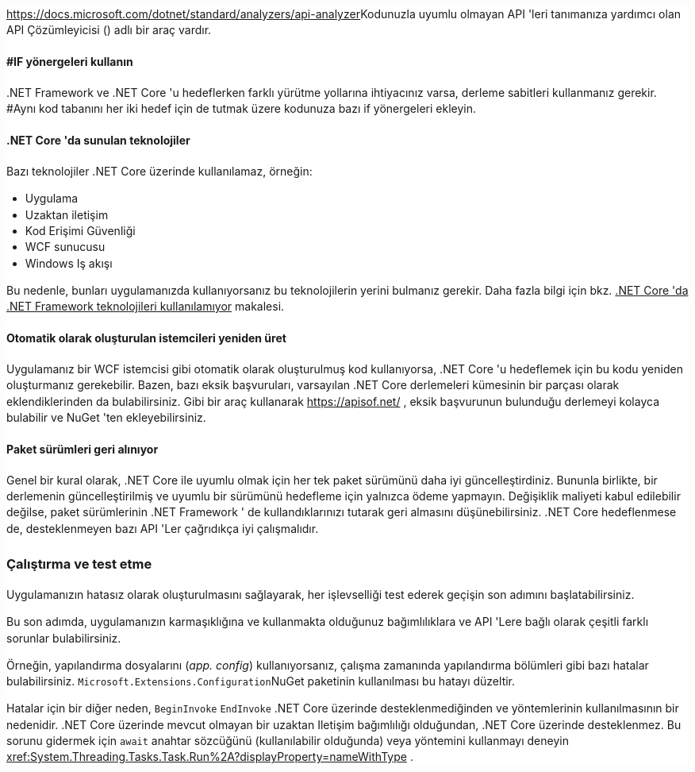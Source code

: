 <https://docs.microsoft.com/dotnet/standard/analyzers/api-analyzer>Kodunuzla uyumlu olmayan API 'leri tanımanıza yardımcı olan API Çözümleyicisi () adlı bir araç vardır.

#### <a name="use-if-directives"></a>\#IF yönergeleri kullanın

.NET Framework ve .NET Core 'u hedeflerken farklı yürütme yollarına ihtiyacınız varsa, derleme sabitleri kullanmanız gerekir. \#Aynı kod tabanını her iki hedef için de tutmak üzere kodunuza bazı if yönergeleri ekleyin.

#### <a name="technologies-not-available-on-net-core"></a>.NET Core 'da sunulan teknolojiler

Bazı teknolojiler .NET Core üzerinde kullanılamaz, örneğin:

* Uygulama
* Uzaktan iletişim
* Kod Erişimi Güvenliği
* WCF sunucusu
* Windows Iş akışı

Bu nedenle, bunları uygulamanızda kullanıyorsanız bu teknolojilerin yerini bulmanız gerekir. Daha fazla bilgi için bkz. [.NET Core 'da .NET Framework teknolojileri kullanılamıyor](../../core/porting/net-framework-tech-unavailable.md) makalesi.

#### <a name="regenerate-autogenerated-clients"></a>Otomatik olarak oluşturulan istemcileri yeniden üret

Uygulamanız bir WCF istemcisi gibi otomatik olarak oluşturulmuş kod kullanıyorsa, .NET Core 'u hedeflemek için bu kodu yeniden oluşturmanız gerekebilir. Bazen, bazı eksik başvuruları, varsayılan .NET Core derlemeleri kümesinin bir parçası olarak eklendiklerinden da bulabilirsiniz. Gibi bir araç kullanarak <https://apisof.net/> , eksik başvurunun bulunduğu derlemeyi kolayca bulabilir ve NuGet 'ten ekleyebilirsiniz.

#### <a name="rolling-back-package-versions"></a>Paket sürümleri geri alınıyor

Genel bir kural olarak, .NET Core ile uyumlu olmak için her tek paket sürümünü daha iyi güncelleştirdiniz. Bununla birlikte, bir derlemenin güncelleştirilmiş ve uyumlu bir sürümünü hedefleme için yalnızca ödeme yapmayın. Değişiklik maliyeti kabul edilebilir değilse, paket sürümlerinin .NET Framework ' de kullandıklarınızı tutarak geri almasını düşünebilirsiniz. .NET Core hedeflenmese de, desteklenmeyen bazı API 'Ler çağrıdıkça iyi çalışmalıdır.

### <a name="run-and-test"></a>Çalıştırma ve test etme

Uygulamanızın hatasız olarak oluşturulmasını sağlayarak, her işlevselliği test ederek geçişin son adımını başlatabilirsiniz.

Bu son adımda, uygulamanızın karmaşıklığına ve kullanmakta olduğunuz bağımlılıklara ve API 'Lere bağlı olarak çeşitli farklı sorunlar bulabilirsiniz.

Örneğin, yapılandırma dosyalarını (*app. config*) kullanıyorsanız, çalışma zamanında yapılandırma bölümleri gibi bazı hatalar bulabilirsiniz. `Microsoft.Extensions.Configuration`NuGet paketinin kullanılması bu hatayı düzeltir.

Hatalar için bir diğer neden, `BeginInvoke` `EndInvoke` .NET Core üzerinde desteklenmediğinden ve yöntemlerinin kullanılmasının bir nedenidir. .NET Core üzerinde mevcut olmayan bir uzaktan Iletişim bağımlılığı olduğundan, .NET Core üzerinde desteklenmez. Bu sorunu gidermek için `await` anahtar sözcüğünü (kullanılabilir olduğunda) veya yöntemini kullanmayı deneyin <xref:System.Threading.Tasks.Task.Run%2A?displayProperty=nameWithType> .
